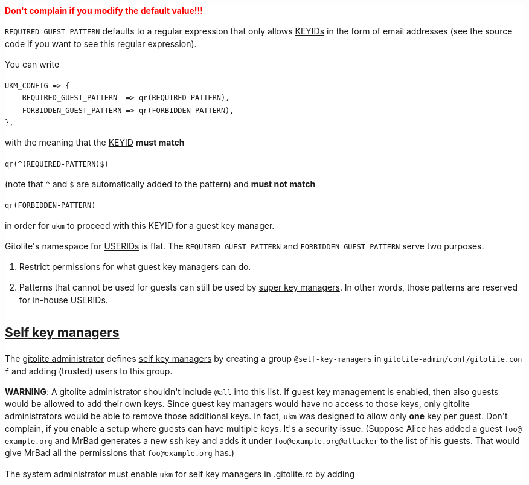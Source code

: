 <font color="red">**Don't complain if you modify the default
value!!!**</font>

`REQUIRED_GUEST_PATTERN` defaults to a regular expression that only
allows [KEYIDs](#KEYID) in the form of email addresses (see the source
code if you want to see this regular expression).

You can write

    UKM_CONFIG => {
        REQUIRED_GUEST_PATTERN  => qr(REQUIRED-PATTERN),
        FORBIDDEN_GUEST_PATTERN => qr(FORBIDDEN-PATTERN),
    },

with the meaning that the [KEYID](#KEYID) **must match**

    qr(^(REQUIRED-PATTERN)$)

(note that `^` and `$` are automatically added to the pattern) and
**must not match**

    qr(FORBIDDEN-PATTERN)

in order for `ukm` to proceed with this [KEYID](#KEYID) for a
[guest key manager](#GKM).

Gitolite's namespace for [USERIDs](#USERID) is flat. The
`REQUIRED_GUEST_PATTERN` and `FORBIDDEN_GUEST_PATTERN` serve two
purposes.

  1. Restrict permissions for what [guest key managers](#GKM) can
     do.

  1. Patterns that cannot be used for guests can still be used by
     [super key managers](#SKM). In other words, those patterns are
     reserved for in-house [USERIDs](#USERID).

## [Self key managers](#EKM)

The [gitolite administrator](#GA) defines [self key managers](#EKM) by
creating a group `@self-key-managers` in
`gitolite-admin/conf/gitolite.conf` and adding (trusted) users to this
group.

**WARNING**: A [gitolite administrator](#GA) shouldn't include `@all`
into this list. If guest key management is enabled, then also guests
would be allowed to add their own keys. Since
[guest key managers](#GKM) would have no access to those keys, only
[gitolite administrators](#GA) would be able to remove those
additional keys. In fact, `ukm` was designed to allow only **one** key
per guest. Don't complain, if you enable a setup where guests can have
multiple keys. It's a security issue. (Suppose Alice has added a guest
`foo@example.org` and MrBad generates a new ssh key and adds it under
`foo@example.org@attacker` to the list of his guests. That would give
MrBad all the permissions that `foo@example.org` has.)

The [system administrator](#SYSADMIN) must enable `ukm` for
[self key managers](#EKM) in [.gitolite.rc](../rc) by adding
